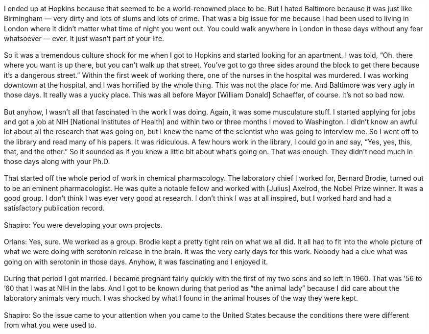 I ended up at Hopkins because that seemed to be a world-renowned place
to be. But I hated Baltimore because it was just like Birmingham — very
dirty and lots of slums and lots of crime. That was a big issue for me
because I had been used to living in London where it didn’t matter what
time of night you went out. You could walk anywhere in London in those
days without any fear whatsoever — ever. It just wasn’t part of your
life.

So it was a tremendous culture shock for me when I got to Hopkins and
started looking for an apartment. I was told, “Oh, there where you want
is up there, but you can’t walk up that street. You’ve got to go three
sides around the block to get there because it’s a dangerous street.”
Within the first week of working there, one of the nurses in the
hospital was murdered. I was working downtown at the hospital, and I was
horrified by the whole thing. This was not the place for me. And
Baltimore was very ugly in those days. It really was a yucky place. This
was all before Mayor \[William Donald\] Schaeffer, of course. It’s not
so bad now.

But anyhow, I wasn’t all that fascinated in the work I was doing. Again,
it was some musculature stuff. I started applying for jobs and got a job
at NIH \[National Institutes of Health\] and within two or three months
I moved to Washington. I didn’t know an awful lot about all the research
that was going on, but I knew the name of the scientist who was going to
interview me. So I went off to the library and read many of his papers.
It was ridiculous. A few hours work in the library, I could go in and
say, “Yes, yes, this, that, and the other.” So it sounded as if you knew
a little bit about what’s going on. That was enough. They didn’t need
much in those days along with your Ph.D.

That started off the whole period of work in chemical pharmacology. The
laboratory chief I worked for, Bernard Brodie, turned out to be an
eminent pharmacologist. He was quite a notable fellow and worked with
\[Julius\] Axelrod, the Nobel Prize winner. It was a good group. I don’t
think I was ever very good at research. I don’t think I was at all
inspired, but I worked hard and had a satisfactory publication record.

Shapiro: You were developing your own projects.

Orlans: Yes, sure. We worked as a group. Brodie kept a pretty tight rein
on what we all did. It all had to fit into the whole picture of what we
were doing with serotonin release in the brain. It was the very early
days for this work. Nobody had a clue what was going on with serotonin
in those days. Anyhow, it was fascinating and I enjoyed it.

During that period I got married. I became pregnant fairly quickly with
the first of my two sons and so left in 1960. That was ’56 to ’60 that I
was at NIH in the labs. And I got to be known during that period as “the
animal lady” because I did care about the laboratory animals very much.
I was shocked by what I found in the animal houses of the way they were
kept.

Shapiro: So the issue came to your attention when you came to the United
States because the conditions there were different from what you were
used to.
